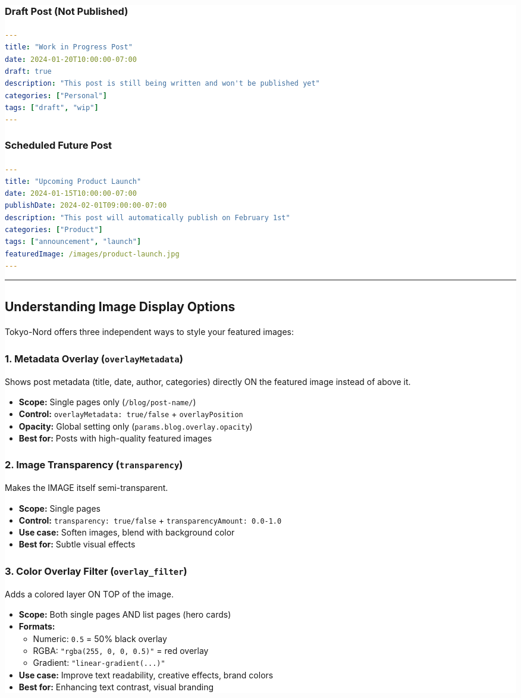 ### Draft Post (Not Published)
```yaml
---
title: "Work in Progress Post"
date: 2024-01-20T10:00:00-07:00
draft: true
description: "This post is still being written and won't be published yet"
categories: ["Personal"]
tags: ["draft", "wip"]
---
```

### Scheduled Future Post
```yaml
---
title: "Upcoming Product Launch"
date: 2024-01-15T10:00:00-07:00
publishDate: 2024-02-01T09:00:00-07:00
description: "This post will automatically publish on February 1st"
categories: ["Product"]
tags: ["announcement", "launch"]
featuredImage: /images/product-launch.jpg
---
```

---

## Understanding Image Display Options

Tokyo-Nord offers three independent ways to style your featured images:

### 1. Metadata Overlay (`overlayMetadata`)
Shows post metadata (title, date, author, categories) directly ON the featured image instead of above it.
- **Scope:** Single pages only (`/blog/post-name/`)
- **Control:** `overlayMetadata: true/false` + `overlayPosition`
- **Opacity:** Global setting only (`params.blog.overlay.opacity`)
- **Best for:** Posts with high-quality featured images

### 2. Image Transparency (`transparency`)
Makes the IMAGE itself semi-transparent.
- **Scope:** Single pages
- **Control:** `transparency: true/false` + `transparencyAmount: 0.0-1.0`
- **Use case:** Soften images, blend with background color
- **Best for:** Subtle visual effects

### 3. Color Overlay Filter (`overlay_filter`)
Adds a colored layer ON TOP of the image.
- **Scope:** Both single pages AND list pages (hero cards)
- **Formats:**
  - Numeric: `0.5` = 50% black overlay
  - RGBA: `"rgba(255, 0, 0, 0.5)"` = red overlay
  - Gradient: `"linear-gradient(...)"`
- **Use case:** Improve text readability, creative effects, brand colors
- **Best for:** Enhancing text contrast, visual branding
